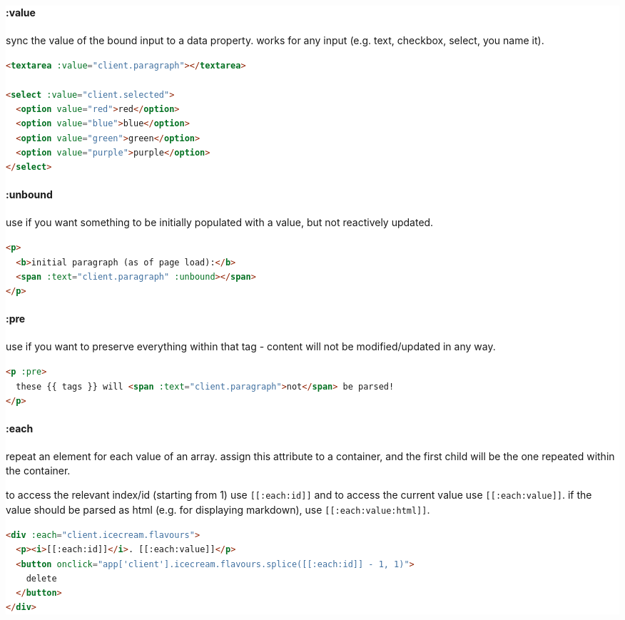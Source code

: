 #### :value

sync the value of the bound input to a data property.
works for any input (e.g. text, checkbox, select, you name it).

```html
<textarea :value="client.paragraph"></textarea>

<select :value="client.selected">
  <option value="red">red</option>
  <option value="blue">blue</option>
  <option value="green">green</option>
  <option value="purple">purple</option>
</select>
```

#### :unbound

use if you want something to be initially populated with a value,
but not reactively updated.

```html
<p>
  <b>initial paragraph (as of page load):</b>
  <span :text="client.paragraph" :unbound></span>
</p>
```

#### :pre

use if you want to preserve everything within that tag -
content will not be modified/updated in any way.

```html
<p :pre>
  these {{ tags }} will <span :text="client.paragraph">not</span> be parsed!
</p>
```

#### :each

repeat an element for each value of an array.
assign this attribute to a container, and the first child will be the one
repeated within the container.

to access the relevant index/id (starting from 1) use `[[:each:id]]` and
to access the current value use `[[:each:value]]`.
if the value should be parsed as html (e.g. for displaying markdown), use `[[:each:value:html]]`.

```html
<div :each="client.icecream.flavours">
  <p><i>[[:each:id]]</i>. [[:each:value]]</p>
  <button onclick="app['client'].icecream.flavours.splice([[:each:id]] - 1, 1)">
    delete
  </button>
</div>
```
